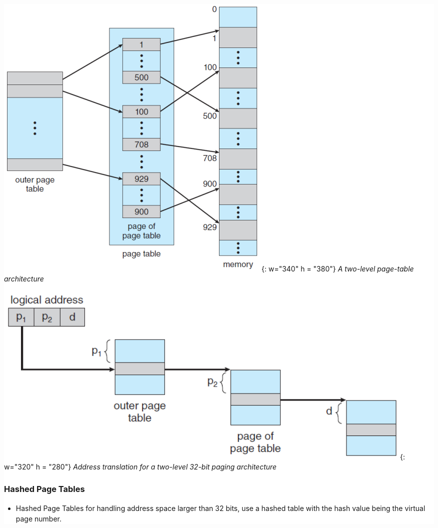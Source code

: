 ![Hierarchical](./img/17.png){: w="340" h = "380"}
*A two-level page-table architecture*

![Hierarchical](./img/18.png){: w="320" h = "280"}
*Address translation for a two-level 32-bit paging architecture*

### Hashed Page Tables
* Hashed Page Tables for handling address space larger than 32 bits, use a hashed table with the hash value being the virtual page number.
